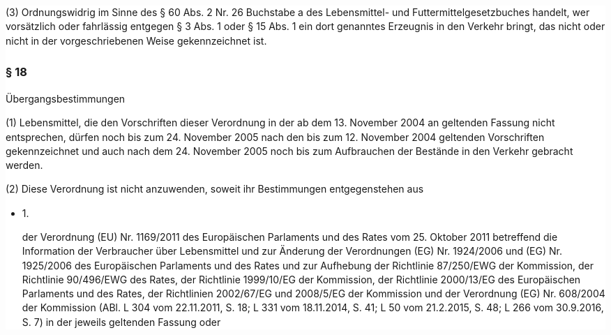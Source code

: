 <div class="jurAbsatz">

(3) Ordnungswidrig im Sinne des § 60 Abs. 2 Nr. 26 Buchstabe a des
Lebensmittel- und Futtermittelgesetzbuches handelt, wer vorsätzlich oder
fahrlässig entgegen § 3 Abs. 1 oder § 15 Abs. 1 ein dort genanntes
Erzeugnis in den Verkehr bringt, das nicht oder nicht in der
vorgeschriebenen Weise gekennzeichnet ist.

</div>

</div>

</div>

</div>

<span id="BJNR014410997BJNE002501124.html"></span>

### § 18  
Übergangsbestimmungen

<div>

<div class="jnhtml">

<div>

<div class="jurAbsatz">

(1) Lebensmittel, die den Vorschriften dieser Verordnung in der ab dem
13. November 2004 an geltenden Fassung nicht entsprechen, dürfen noch
bis zum 24. November 2005 nach den bis zum 12. November 2004 geltenden
Vorschriften gekennzeichnet und auch nach dem 24. November 2005 noch bis
zum Aufbrauchen der Bestände in den Verkehr gebracht werden.

</div>

<div class="jurAbsatz">

(2) Diese Verordnung ist nicht anzuwenden, soweit ihr Bestimmungen
entgegenstehen aus

  - 1\.
    
    <div>
    
    der Verordnung (EU) Nr. 1169/2011 des Europäischen Parlaments und
    des Rates vom <span style="white-space: nowrap">25. Oktober</span>
    2011 betreffend die Information der Verbraucher über Lebensmittel
    und zur Änderung der Verordnungen (EG) Nr. 1924/2006 und (EG) Nr.
    1925/2006 des Europäischen Parlaments und des Rates und zur
    Aufhebung der Richtlinie 87/250/EWG der Kommission, der Richtlinie
    90/496/EWG des Rates, der Richtlinie 1999/10/EG der Kommission, der
    Richtlinie 2000/13/EG des Europäischen Parlaments und des Rates, der
    Richtlinien 2002/67/EG und 2008/5/EG der Kommission und der
    Verordnung (EG) Nr. 608/2004 der Kommission (ABl. L 304 vom
    22.11.2011, S. 18; L 331 vom 18.11.2014, S. 41; L 50 vom 21.2.2015,
    S. 48; L 266 vom 30.9.2016, S. 7) in der jeweils geltenden Fassung
    oder
    